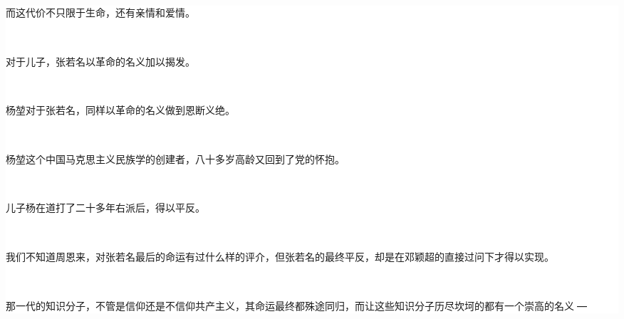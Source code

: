    而这代价不只限于生命，还有亲情和爱情。
  </span>
 </p>
 <p class="p1">
  <span class="s1">
  </span>
  <br/>
 </p>
 <p class="p2">
  <span class="s1">
   对于儿子，张若名以革命的名义加以揭发。
  </span>
 </p>
 <p class="p1">
  <span class="s1">
  </span>
  <br/>
 </p>
 <p class="p2">
  <span class="s1">
   杨堃对于张若名，同样以革命的名义做到恩断义绝。
  </span>
 </p>
 <p class="p1">
  <span class="s1">
  </span>
  <br/>
 </p>
 <p class="p2">
  <span class="s1">
   杨堃这个中国马克思主义民族学的创建者，八十多岁高龄又回到了党的怀抱。
  </span>
 </p>
 <p class="p1">
  <span class="s1">
  </span>
  <br/>
 </p>
 <p class="p2">
  <span class="s1">
   儿子杨在道打了二十多年右派后，得以平反。
  </span>
 </p>
 <p class="p1">
  <span class="s1">
  </span>
  <br/>
 </p>
 <p class="p2">
  <span class="s1">
   我们不知道周恩来，对张若名最后的命运有过什么样的评介，但张若名的最终平反，却是在邓颖超的直接过问下才得以实现。
  </span>
 </p>
 <p class="p1">
  <span class="s1">
  </span>
  <br/>
 </p>
 <p class="p2">
  <span class="s1">
   那一代的知识分子，不管是信仰还是不信仰共产主义，其命运最终都殊途同归，而让这些知识分子历尽坎坷的都有一个崇高的名义
  </span>
  <span class="s2">
   —